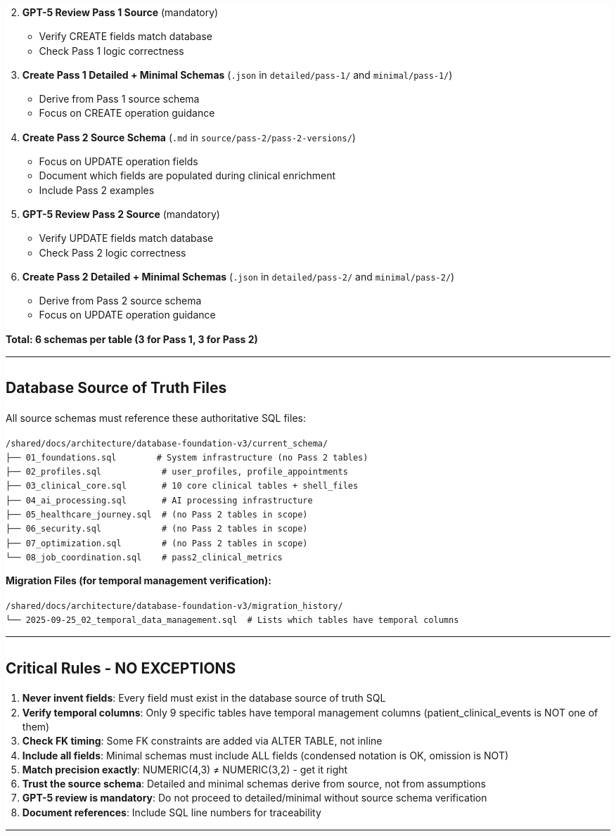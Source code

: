 2. **GPT-5 Review Pass 1 Source** (mandatory)
   - Verify CREATE fields match database
   - Check Pass 1 logic correctness

3. **Create Pass 1 Detailed + Minimal Schemas** (`.json` in `detailed/pass-1/` and `minimal/pass-1/`)
   - Derive from Pass 1 source schema
   - Focus on CREATE operation guidance

4. **Create Pass 2 Source Schema** (`.md` in `source/pass-2/pass-2-versions/`)
   - Focus on UPDATE operation fields
   - Document which fields are populated during clinical enrichment
   - Include Pass 2 examples

5. **GPT-5 Review Pass 2 Source** (mandatory)
   - Verify UPDATE fields match database
   - Check Pass 2 logic correctness

6. **Create Pass 2 Detailed + Minimal Schemas** (`.json` in `detailed/pass-2/` and `minimal/pass-2/`)
   - Derive from Pass 2 source schema
   - Focus on UPDATE operation guidance

**Total: 6 schemas per table (3 for Pass 1, 3 for Pass 2)**

---

## Database Source of Truth Files

All source schemas must reference these authoritative SQL files:

```
/shared/docs/architecture/database-foundation-v3/current_schema/
├── 01_foundations.sql        # System infrastructure (no Pass 2 tables)
├── 02_profiles.sql            # user_profiles, profile_appointments
├── 03_clinical_core.sql       # 10 core clinical tables + shell_files
├── 04_ai_processing.sql       # AI processing infrastructure
├── 05_healthcare_journey.sql  # (no Pass 2 tables in scope)
├── 06_security.sql            # (no Pass 2 tables in scope)
├── 07_optimization.sql        # (no Pass 2 tables in scope)
└── 08_job_coordination.sql    # pass2_clinical_metrics
```

**Migration Files (for temporal management verification):**
```
/shared/docs/architecture/database-foundation-v3/migration_history/
└── 2025-09-25_02_temporal_data_management.sql  # Lists which tables have temporal columns
```

---

## Critical Rules - NO EXCEPTIONS

1. **Never invent fields**: Every field must exist in the database source of truth SQL
2. **Verify temporal columns**: Only 9 specific tables have temporal management columns (patient_clinical_events is NOT one of them)
3. **Check FK timing**: Some FK constraints are added via ALTER TABLE, not inline
4. **Include all fields**: Minimal schemas must include ALL fields (condensed notation is OK, omission is NOT)
5. **Match precision exactly**: NUMERIC(4,3) ≠ NUMERIC(3,2) - get it right
6. **Trust the source schema**: Detailed and minimal schemas derive from source, not from assumptions
7. **GPT-5 review is mandatory**: Do not proceed to detailed/minimal without source schema verification
8. **Document references**: Include SQL line numbers for traceability

---